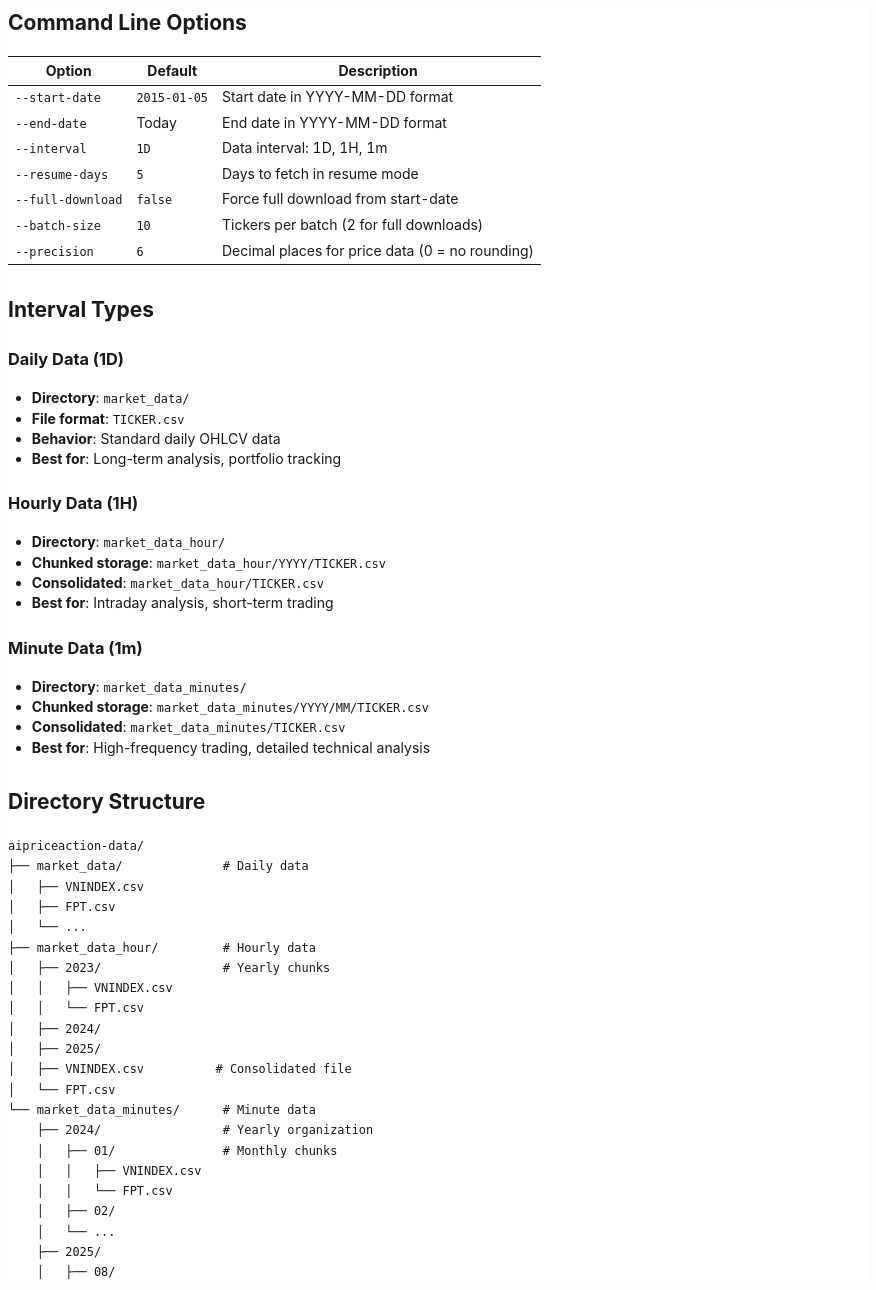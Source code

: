 ## Command Line Options

| Option | Default | Description |
|--------|---------|-------------|
| `--start-date` | `2015-01-05` | Start date in YYYY-MM-DD format |
| `--end-date` | Today | End date in YYYY-MM-DD format |
| `--interval` | `1D` | Data interval: 1D, 1H, 1m |
| `--resume-days` | `5` | Days to fetch in resume mode |
| `--full-download` | `false` | Force full download from start-date |
| `--batch-size` | `10` | Tickers per batch (2 for full downloads) |
| `--precision` | `6` | Decimal places for price data (0 = no rounding) |

## Interval Types

### Daily Data (1D)
- **Directory**: `market_data/`
- **File format**: `TICKER.csv`
- **Behavior**: Standard daily OHLCV data
- **Best for**: Long-term analysis, portfolio tracking

### Hourly Data (1H)
- **Directory**: `market_data_hour/`
- **Chunked storage**: `market_data_hour/YYYY/TICKER.csv`
- **Consolidated**: `market_data_hour/TICKER.csv`
- **Best for**: Intraday analysis, short-term trading

### Minute Data (1m)
- **Directory**: `market_data_minutes/`
- **Chunked storage**: `market_data_minutes/YYYY/MM/TICKER.csv`
- **Consolidated**: `market_data_minutes/TICKER.csv`
- **Best for**: High-frequency trading, detailed technical analysis

## Directory Structure

```
aipriceaction-data/
├── market_data/              # Daily data
│   ├── VNINDEX.csv
│   ├── FPT.csv
│   └── ...
├── market_data_hour/         # Hourly data
│   ├── 2023/                 # Yearly chunks
│   │   ├── VNINDEX.csv
│   │   └── FPT.csv
│   ├── 2024/
│   ├── 2025/
│   ├── VNINDEX.csv          # Consolidated file
│   └── FPT.csv
└── market_data_minutes/      # Minute data
    ├── 2024/                 # Yearly organization
    │   ├── 01/               # Monthly chunks
    │   │   ├── VNINDEX.csv
    │   │   └── FPT.csv
    │   ├── 02/
    │   └── ...
    ├── 2025/
    │   ├── 08/
```